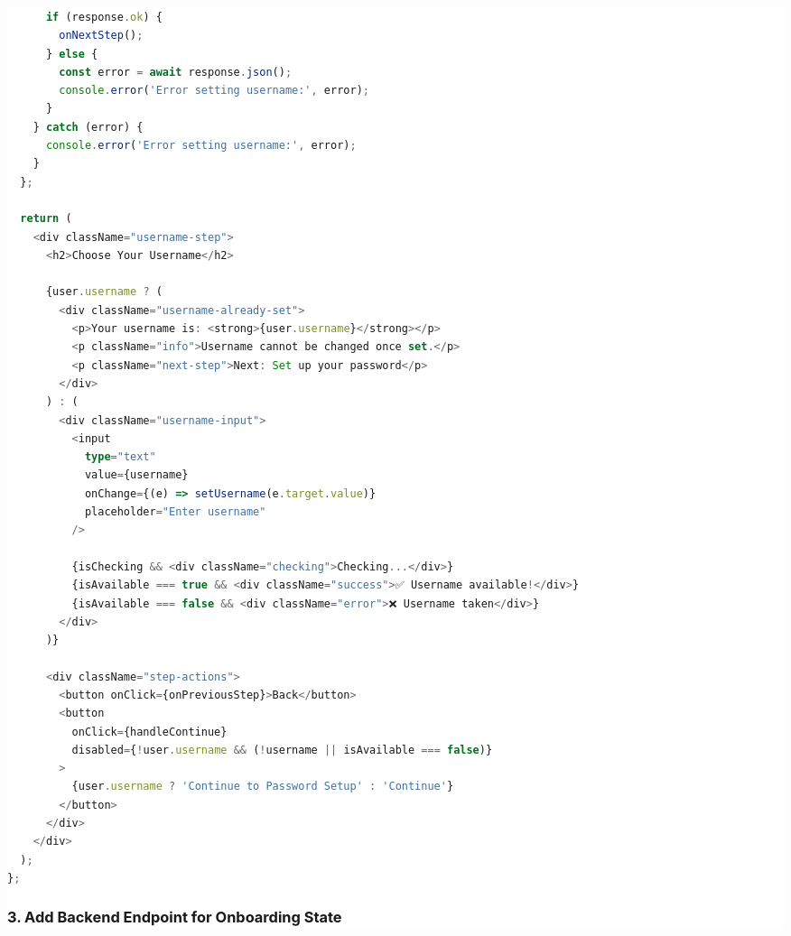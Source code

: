 ```typescript
      if (response.ok) {
        onNextStep();
      } else {
        const error = await response.json();
        console.error('Error setting username:', error);
      }
    } catch (error) {
      console.error('Error setting username:', error);
    }
  };

  return (
    <div className="username-step">
      <h2>Choose Your Username</h2>
      
      {user.username ? (
        <div className="username-already-set">
          <p>Your username is: <strong>{user.username}</strong></p>
          <p className="info">Username cannot be changed once set.</p>
          <p className="next-step">Next: Set up your password</p>
        </div>
      ) : (
        <div className="username-input">
          <input
            type="text"
            value={username}
            onChange={(e) => setUsername(e.target.value)}
            placeholder="Enter username"
          />
          
          {isChecking && <div className="checking">Checking...</div>}
          {isAvailable === true && <div className="success">✅ Username available!</div>}
          {isAvailable === false && <div className="error">❌ Username taken</div>}
        </div>
      )}

      <div className="step-actions">
        <button onClick={onPreviousStep}>Back</button>
        <button 
          onClick={handleContinue}
          disabled={!user.username && (!username || isAvailable === false)}
        >
          {user.username ? 'Continue to Password Setup' : 'Continue'}
        </button>
      </div>
    </div>
  );
};
```

### 3. Add Backend Endpoint for Onboarding State
